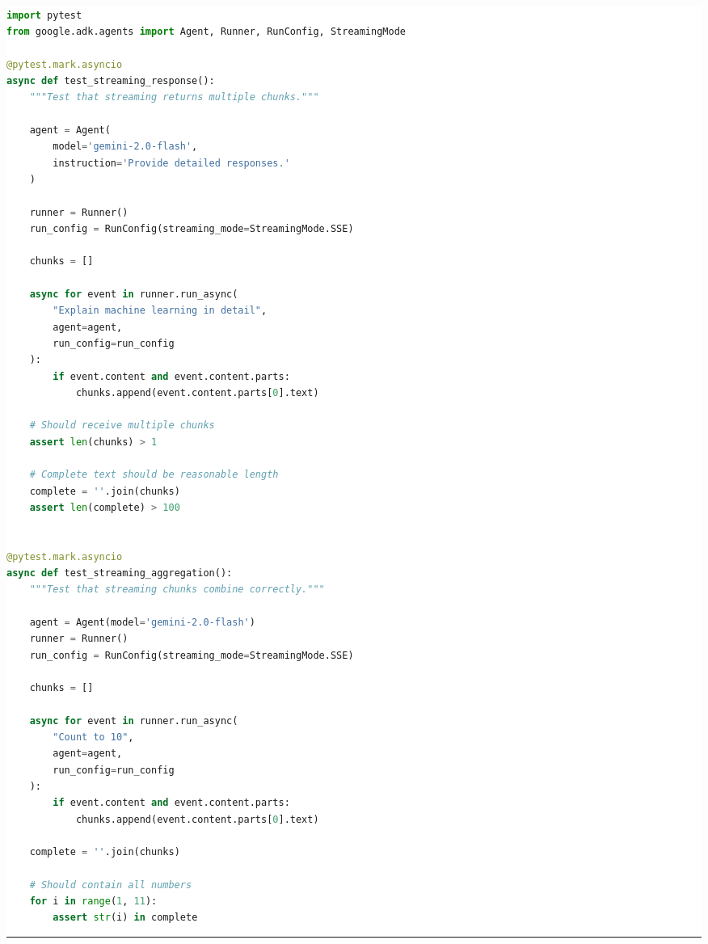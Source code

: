 ```python
import pytest
from google.adk.agents import Agent, Runner, RunConfig, StreamingMode

@pytest.mark.asyncio
async def test_streaming_response():
    """Test that streaming returns multiple chunks."""

    agent = Agent(
        model='gemini-2.0-flash',
        instruction='Provide detailed responses.'
    )

    runner = Runner()
    run_config = RunConfig(streaming_mode=StreamingMode.SSE)

    chunks = []

    async for event in runner.run_async(
        "Explain machine learning in detail",
        agent=agent,
        run_config=run_config
    ):
        if event.content and event.content.parts:
            chunks.append(event.content.parts[0].text)

    # Should receive multiple chunks
    assert len(chunks) > 1

    # Complete text should be reasonable length
    complete = ''.join(chunks)
    assert len(complete) > 100


@pytest.mark.asyncio
async def test_streaming_aggregation():
    """Test that streaming chunks combine correctly."""

    agent = Agent(model='gemini-2.0-flash')
    runner = Runner()
    run_config = RunConfig(streaming_mode=StreamingMode.SSE)

    chunks = []

    async for event in runner.run_async(
        "Count to 10",
        agent=agent,
        run_config=run_config
    ):
        if event.content and event.content.parts:
            chunks.append(event.content.parts[0].text)

    complete = ''.join(chunks)

    # Should contain all numbers
    for i in range(1, 11):
        assert str(i) in complete
```

---